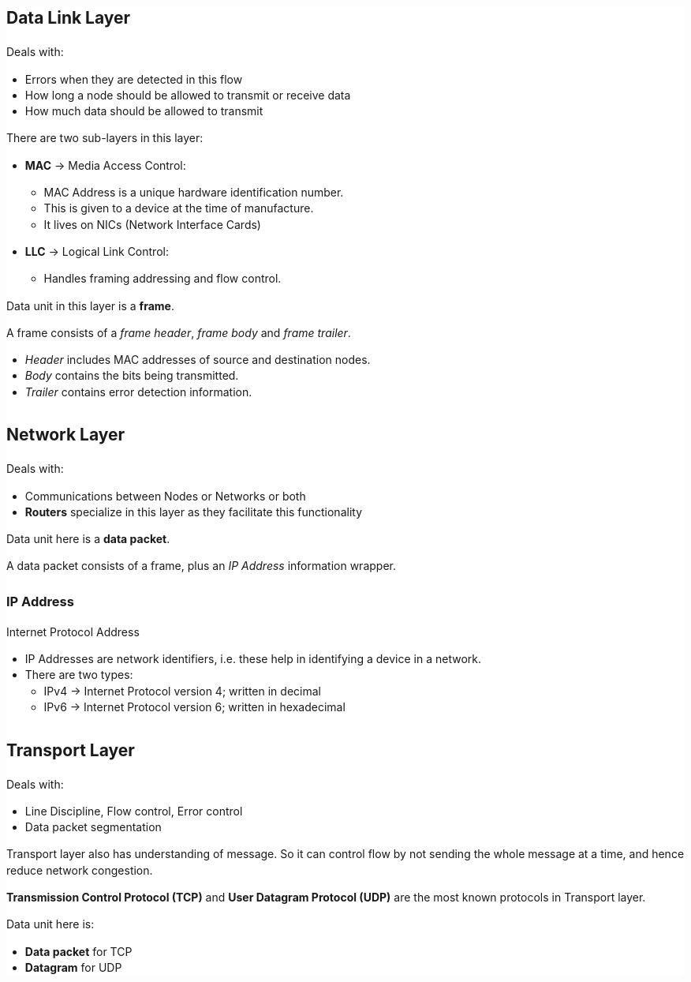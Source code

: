 ## Data Link Layer

Deals with:
- Errors when they are detected in this flow
- How long a node should be allowed to transmit or receive data
- How much data should be allowed to transmit

There are two sub-layers in this layer:

- **MAC** -> Media Access Control:
	- MAC Address is a unique hardware identification number.
	- This is given to a device at the time of manufacture. 
	- It lives on NICs (Network Interface Cards)

- **LLC** -> Logical Link Control:
	- Handles framing addressing and flow control.

Data unit in this layer is a **frame**. 

A frame consists of a *frame header*, *frame body* and *frame trailer*.
- *Header* includes MAC addresses of source and destination nodes.
- *Body* contains the bits being transmitted.
- *Trailer* contains error detection information.

## Network Layer

Deals with:
- Communications between Nodes or Networks or both
- **Routers** specialize in this layer as they facilitate this functionality

Data unit here is a **data packet**. 

A data packet consists of a frame, plus an *IP Address* information wrapper.

### IP Address

Internet Protocol Address
- IP Addresses are network identifiers, i.e. these help in identifying a device in a network.
- There are two types:
	- IPv4 -> Internet Protocol version 4; written in decimal
	- IPv6 -> Internet Protocol version 6; written in hexadecimal

## Transport Layer

Deals with:
- Line Discipline, Flow control, Error control
- Data packet segmentation

Transport layer also has understanding of message. So it can control flow by not sending the whole message at a time, and hence reduce network congestion.

**Transmission Control Protocol (TCP)** and **User Datagram Protocol (UDP)** are the most known protocols in Transport layer.

Data unit here is:
- **Data packet** for TCP
- **Datagram** for UDP
